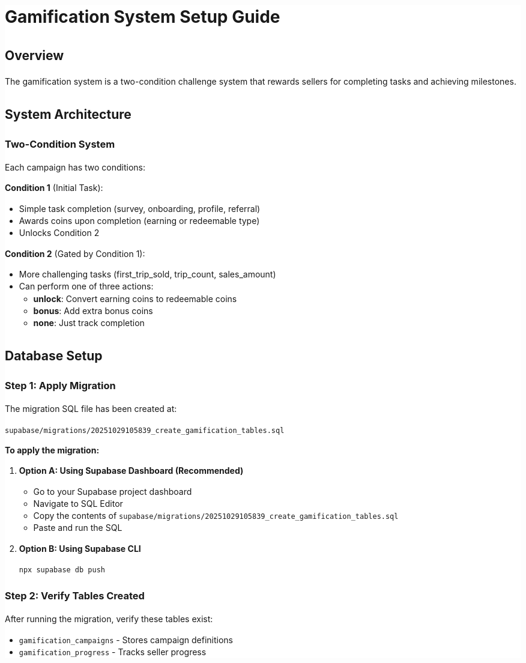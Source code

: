 # Gamification System Setup Guide

## Overview
The gamification system is a two-condition challenge system that rewards sellers for completing tasks and achieving milestones.

## System Architecture

### Two-Condition System
Each campaign has two conditions:

**Condition 1** (Initial Task):
- Simple task completion (survey, onboarding, profile, referral)
- Awards coins upon completion (earning or redeemable type)
- Unlocks Condition 2

**Condition 2** (Gated by Condition 1):
- More challenging tasks (first_trip_sold, trip_count, sales_amount)
- Can perform one of three actions:
  - **unlock**: Convert earning coins to redeemable coins
  - **bonus**: Add extra bonus coins
  - **none**: Just track completion

## Database Setup

### Step 1: Apply Migration

The migration SQL file has been created at:
```
supabase/migrations/20251029105839_create_gamification_tables.sql
```

**To apply the migration:**

1. **Option A: Using Supabase Dashboard (Recommended)**
   - Go to your Supabase project dashboard
   - Navigate to SQL Editor
   - Copy the contents of `supabase/migrations/20251029105839_create_gamification_tables.sql`
   - Paste and run the SQL

2. **Option B: Using Supabase CLI**
   ```bash
   npx supabase db push
   ```

### Step 2: Verify Tables Created

After running the migration, verify these tables exist:
- `gamification_campaigns` - Stores campaign definitions
- `gamification_progress` - Tracks seller progress
